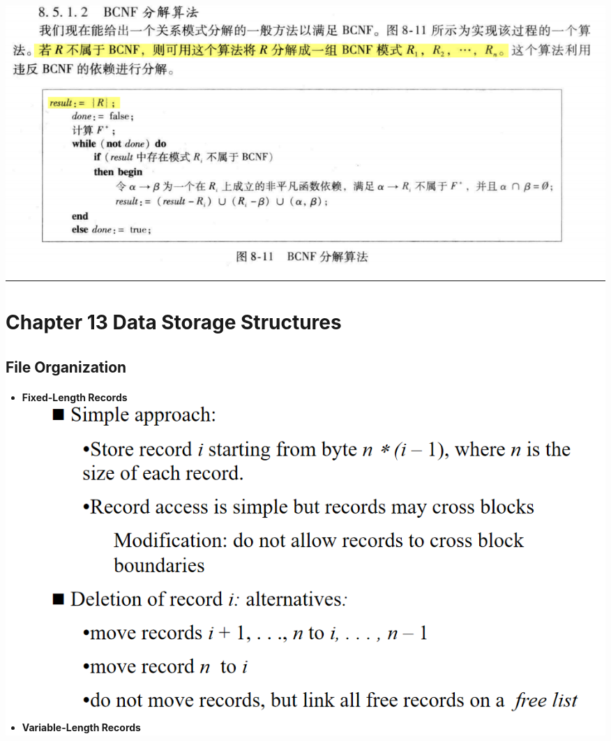 ![](Attachments/Pasted%20image%2020241127005158.png)


---

# Chapter 13 Data Storage Structures

## File Organization
- **Fixed-Length Records**
![500](Attachments/Pasted%20image%2020241228210434.png)
- **Variable-Length Records**